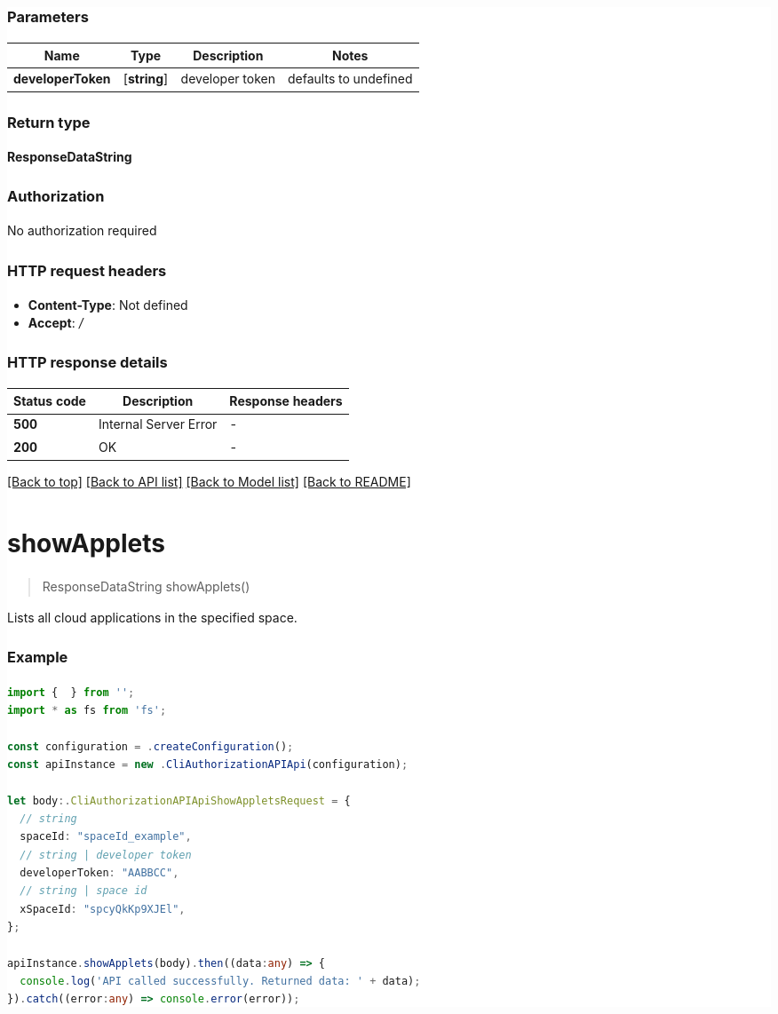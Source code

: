 
### Parameters

Name | Type | Description  | Notes
------------- | ------------- | ------------- | -------------
 **developerToken** | [**string**] | developer token | defaults to undefined


### Return type

**ResponseDataString**

### Authorization

No authorization required

### HTTP request headers

 - **Content-Type**: Not defined
 - **Accept**: */*


### HTTP response details
| Status code | Description | Response headers |
|-------------|-------------|------------------|
**500** | Internal Server Error |  -  |
**200** | OK |  -  |

[[Back to top]](#) [[Back to API list]](README.md#documentation-for-api-endpoints) [[Back to Model list]](README.md#documentation-for-models) [[Back to README]](README.md)

# **showApplets**
> ResponseDataString showApplets()

Lists all cloud applications in the specified space.

### Example


```typescript
import {  } from '';
import * as fs from 'fs';

const configuration = .createConfiguration();
const apiInstance = new .CliAuthorizationAPIApi(configuration);

let body:.CliAuthorizationAPIApiShowAppletsRequest = {
  // string
  spaceId: "spaceId_example",
  // string | developer token
  developerToken: "AABBCC",
  // string | space id
  xSpaceId: "spcyQkKp9XJEl",
};

apiInstance.showApplets(body).then((data:any) => {
  console.log('API called successfully. Returned data: ' + data);
}).catch((error:any) => console.error(error));
```
